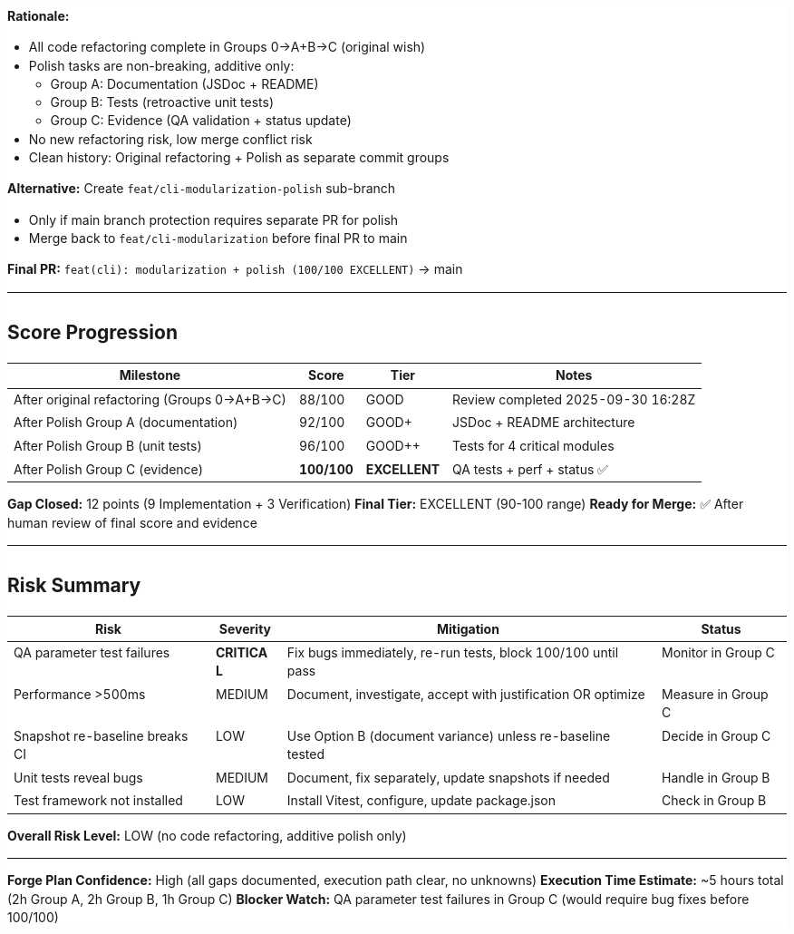 **Rationale:**
- All code refactoring complete in Groups 0→A+B→C (original wish)
- Polish tasks are non-breaking, additive only:
  - Group A: Documentation (JSDoc + README)
  - Group B: Tests (retroactive unit tests)
  - Group C: Evidence (QA validation + status update)
- No new refactoring risk, low merge conflict risk
- Clean history: Original refactoring + Polish as separate commit groups

**Alternative:** Create `feat/cli-modularization-polish` sub-branch
- Only if main branch protection requires separate PR for polish
- Merge back to `feat/cli-modularization` before final PR to main

**Final PR:** `feat(cli): modularization + polish (100/100 EXCELLENT)` → main

---

## Score Progression

| Milestone | Score | Tier | Notes |
|-----------|-------|------|-------|
| After original refactoring (Groups 0→A+B→C) | 88/100 | GOOD | Review completed 2025-09-30 16:28Z |
| After Polish Group A (documentation) | 92/100 | GOOD+ | JSDoc + README architecture |
| After Polish Group B (unit tests) | 96/100 | GOOD++ | Tests for 4 critical modules |
| After Polish Group C (evidence) | **100/100** | **EXCELLENT** | QA tests + perf + status ✅ |

**Gap Closed:** 12 points (9 Implementation + 3 Verification)
**Final Tier:** EXCELLENT (90-100 range)
**Ready for Merge:** ✅ After human review of final score and evidence

---

## Risk Summary

| Risk | Severity | Mitigation | Status |
|------|----------|------------|--------|
| QA parameter test failures | **CRITICAL** | Fix bugs immediately, re-run tests, block 100/100 until pass | Monitor in Group C |
| Performance >500ms | MEDIUM | Document, investigate, accept with justification OR optimize | Measure in Group C |
| Snapshot re-baseline breaks CI | LOW | Use Option B (document variance) unless re-baseline tested | Decide in Group C |
| Unit tests reveal bugs | MEDIUM | Document, fix separately, update snapshots if needed | Handle in Group B |
| Test framework not installed | LOW | Install Vitest, configure, update package.json | Check in Group B |

**Overall Risk Level:** LOW (no code refactoring, additive polish only)

---

**Forge Plan Confidence:** High (all gaps documented, execution path clear, no unknowns)
**Execution Time Estimate:** ~5 hours total (2h Group A, 2h Group B, 1h Group C)
**Blocker Watch:** QA parameter test failures in Group C (would require bug fixes before 100/100)
